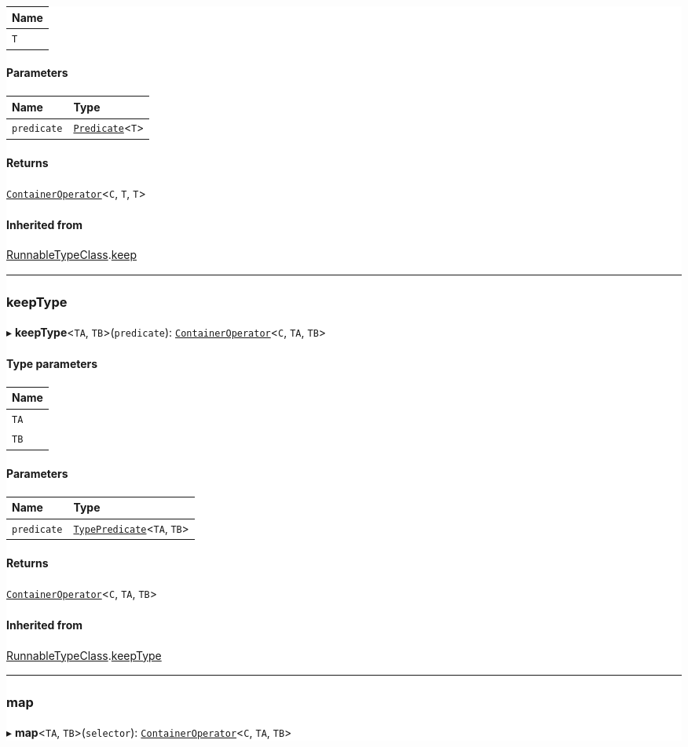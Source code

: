 | Name |
| :------ |
| `T` |

#### Parameters

| Name | Type |
| :------ | :------ |
| `predicate` | [`Predicate`](../modules/functions.md#predicate)<`T`\> |

#### Returns

[`ContainerOperator`](../modules/types.md#containeroperator)<`C`, `T`, `T`\>

#### Inherited from

[RunnableTypeClass](types.RunnableTypeClass.md).[keep](types.RunnableTypeClass.md#keep)

___

### keepType

▸ **keepType**<`TA`, `TB`\>(`predicate`): [`ContainerOperator`](../modules/types.md#containeroperator)<`C`, `TA`, `TB`\>

#### Type parameters

| Name |
| :------ |
| `TA` |
| `TB` |

#### Parameters

| Name | Type |
| :------ | :------ |
| `predicate` | [`TypePredicate`](../modules/functions.md#typepredicate)<`TA`, `TB`\> |

#### Returns

[`ContainerOperator`](../modules/types.md#containeroperator)<`C`, `TA`, `TB`\>

#### Inherited from

[RunnableTypeClass](types.RunnableTypeClass.md).[keepType](types.RunnableTypeClass.md#keeptype)

___

### map

▸ **map**<`TA`, `TB`\>(`selector`): [`ContainerOperator`](../modules/types.md#containeroperator)<`C`, `TA`, `TB`\>
